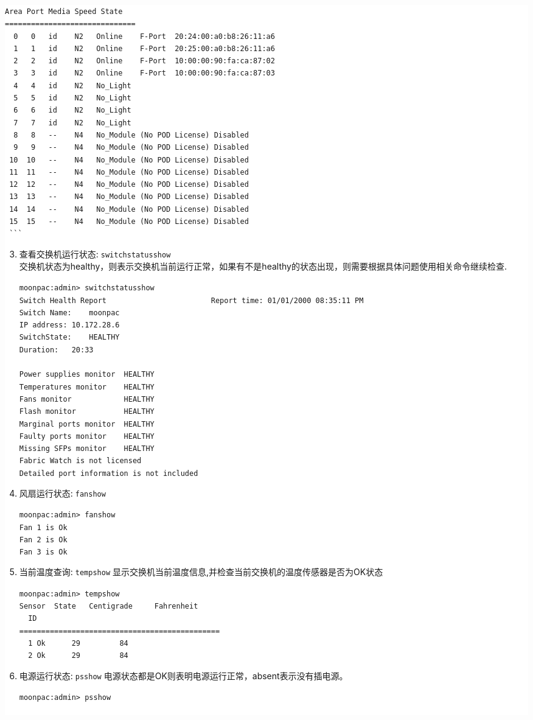     Area Port Media Speed State 
    ==============================
      0   0   id    N2   Online    F-Port  20:24:00:a0:b8:26:11:a6
      1   1   id    N2   Online    F-Port  20:25:00:a0:b8:26:11:a6
      2   2   id    N2   Online    F-Port  10:00:00:90:fa:ca:87:02
      3   3   id    N2   Online    F-Port  10:00:00:90:fa:ca:87:03
      4   4   id    N2   No_Light  
      5   5   id    N2   No_Light  
      6   6   id    N2   No_Light  
      7   7   id    N2   No_Light  
      8   8   --    N4   No_Module (No POD License) Disabled
      9   9   --    N4   No_Module (No POD License) Disabled
     10  10   --    N4   No_Module (No POD License) Disabled
     11  11   --    N4   No_Module (No POD License) Disabled
     12  12   --    N4   No_Module (No POD License) Disabled
     13  13   --    N4   No_Module (No POD License) Disabled
     14  14   --    N4   No_Module (No POD License) Disabled
     15  15   --    N4   No_Module (No POD License) Disabled
     ```
3. 查看交换机运行状态: `switchstatusshow`  
交换机状态为healthy，则表示交换机当前运行正常，如果有不是healthy的状态出现，则需要根据具体问题使用相关命令继续检查.
    ```  
    moonpac:admin> switchstatusshow
    Switch Health Report                        Report time: 01/01/2000 08:35:11 PM
    Switch Name: 	moonpac
    IP address:	10.172.28.6
    SwitchState:	HEALTHY
    Duration:	20:33
    
    Power supplies monitor	HEALTHY
    Temperatures monitor  	HEALTHY
    Fans monitor          	HEALTHY
    Flash monitor         	HEALTHY
    Marginal ports monitor	HEALTHY
    Faulty ports monitor  	HEALTHY
    Missing SFPs monitor  	HEALTHY
    Fabric Watch is not licensed
    Detailed port information is not included
    ```  
    
4. 风扇运行状态: `fanshow`
    ```
    moonpac:admin> fanshow
    Fan 1 is Ok
    Fan 2 is Ok
    Fan 3 is Ok
    ```
5. 当前温度查询: `tempshow`
显示交换机当前温度信息,并检查当前交换机的温度传感器是否为OK状态
    ```
    moonpac:admin> tempshow
    Sensor	State	Centigrade     Fahrenheit
      ID
    ==============================================
      1	Ok	    29		   84
      2	Ok	    29		   84
    ```  
6. 电源运行状态: `psshow`
电源状态都是OK则表明电源运行正常，absent表示没有插电源。
    ```
    moonpac:admin> psshow
    